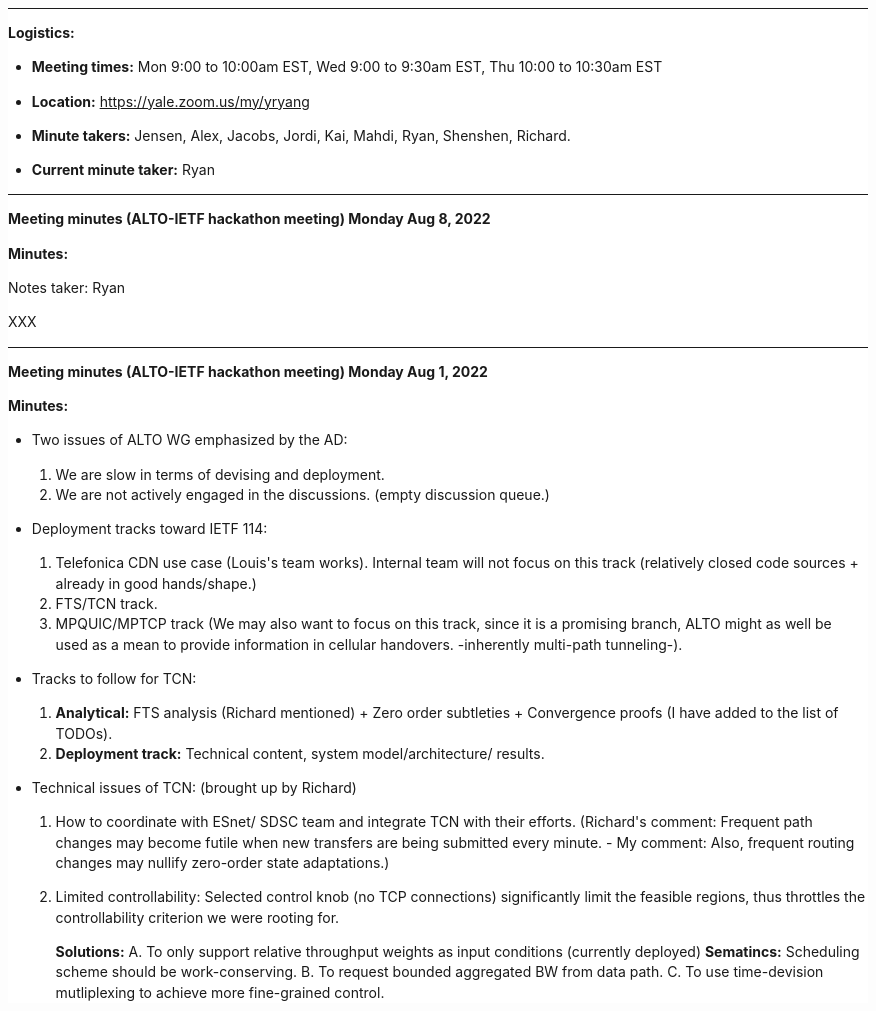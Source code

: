 ----

**Logistics:**

- **Meeting times:** Mon 9:00 to 10:00am EST, Wed 9:00 to 9:30am EST, Thu 10:00 to 10:30am EST

- **Location:** https://yale.zoom.us/my/yryang

- **Minute takers:** Jensen, Alex, Jacobs, Jordi, Kai, Mahdi, Ryan, Shenshen, Richard.

- **Current minute taker:** Ryan

---------------------

**Meeting minutes (ALTO-IETF hackathon meeting) Monday Aug 8, 2022**

**Minutes:**

Notes taker: Ryan

XXX

---------------------

**Meeting minutes (ALTO-IETF hackathon meeting) Monday Aug 1, 2022**

**Minutes:**

* Two issues of ALTO WG emphasized by the AD: 

	1. 	We are slow in terms of devising and deployment.
	2. We are not actively engaged in the discussions. (empty discussion queue.) 

* Deployment tracks toward IETF 114: 

	1. Telefonica CDN use case (Louis's team works). Internal team will not focus on this track (relatively closed code sources + already in good hands/shape.)
	2. FTS/TCN track. 
	3. MPQUIC/MPTCP track (We may also want to focus on this track, since it is a promising branch, ALTO might as well be used as a mean to provide information in cellular handovers. -inherently multi-path tunneling-). 

* Tracks to follow for TCN: 

	1. **Analytical:** FTS analysis (Richard mentioned) + Zero order subtleties + Convergence proofs (I have added to the list of TODOs). 
	2. **Deployment track:** Technical content, system model/architecture/ results. 

* Technical issues of TCN: (brought up by Richard) 
	
	1. How to coordinate with ESnet/ SDSC team and integrate TCN with their efforts. (Richard's comment: Frequent path changes may become futile when new transfers are being submitted every minute. - My comment: Also, frequent routing changes may nullify zero-order state adaptations.)
	2. Limited controllability: Selected control knob (no TCP connections) significantly limit the feasible regions, thus throttles the controllability criterion we were rooting for. 
	
		**Solutions:** A. To only support relative throughput weights as input conditions (currently deployed) **Sematincs:** Scheduling scheme should be work-conserving. B.  To request bounded aggregated BW from data path. C. To use time-devision mutliplexing to achieve more fine-grained control. 
	
	  